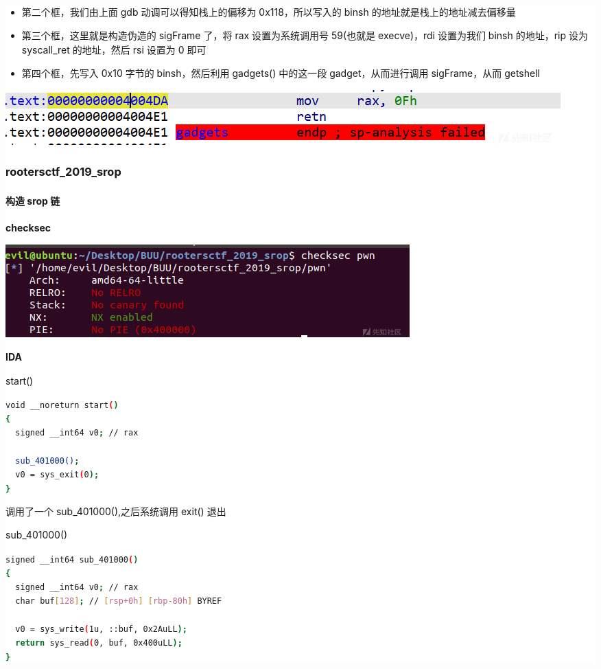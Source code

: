 *   第二个框，我们由上面 gdb 动调可以得知栈上的偏移为 0x118，所以写入的 binsh 的地址就是栈上的地址减去偏移量
    
*   第三个框，这里就是构造伪造的 sigFrame 了，将 rax 设置为系统调用号 59(也就是 execve)，rdi 设置为我们 binsh 的地址，rip 设为 syscall\_ret 的地址，然后 rsi 设置为 0 即可
    
*   第四个框，先写入 0x10 字节的 binsh，然后利用 gadgets() 中的这一段 gadget，从而进行调用 sigFrame，从而 getshell
    

[![](assets/1701612132-487db4f1eb2d32bbe97023a8ad30309a.png)](https://xzfile.aliyuncs.com/media/upload/picture/20230818001620-671d7470-3d19-1.png)

### rootersctf\_2019\_srop

#### 构造 srop 链

**checksec**

[![](assets/1701612132-4e707774fea4240870e551adec87e450.png)](https://xzfile.aliyuncs.com/media/upload/picture/20230818001625-6a0b35fa-3d19-1.png)

**IDA**

start()

```bash
void __noreturn start()
{
  signed __int64 v0; // rax

  sub_401000();
  v0 = sys_exit(0);
}
```

调用了一个 sub\_401000(),之后系统调用 exit() 退出

sub\_401000()

```bash
signed __int64 sub_401000()
{
  signed __int64 v0; // rax
  char buf[128]; // [rsp+0h] [rbp-80h] BYREF

  v0 = sys_write(1u, ::buf, 0x2AuLL);
  return sys_read(0, buf, 0x400uLL);
}
```
